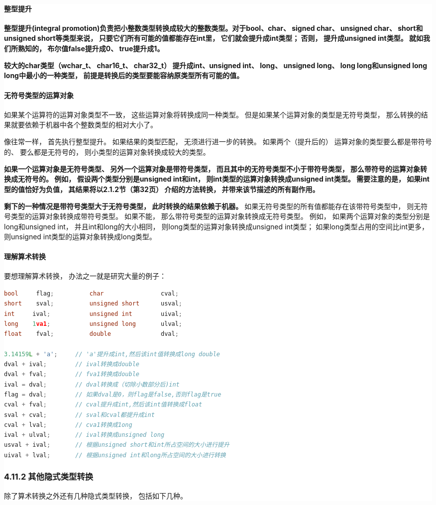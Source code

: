 

#### 整型提升

**整型提升(integral promotion)负责把小整数类型转换成较大的整数类型。对于bool、char、 signed char、 unsigned char、 short和unsigned short等类型来说， 只要它们所有可能的值都能存在int里， 它们就会提升成int类型； 否则， 提升成unsigned int类型。 就如我们所熟知的， 布尔值false提升成0、 true提升成1。**

**较大的char类型（wchar_t、 char16_t、 char32_t） 提升成int、unsigned int、 long、 unsigned long、 long long和unsigned long long中最小的一种类型， 前提是转换后的类型要能容纳原类型所有可能的值。**



#### 无符号类型的运算对象

如果某个运算符的运算对象类型不一致， 这些运算对象将转换成同一种类型。 但是如果某个运算对象的类型是无符号类型， 那么转换的结果就要依赖于机器中各个整数类型的相对大小了。

像往常一样， 首先执行整型提升。 如果结果的类型匹配， 无须进行进一步的转换。 如果两个（提升后的） 运算对象的类型要么都是带符号的、 要么都是无符号的， 则小类型的运算对象转换成较大的类型。

**如果一个运算对象是无符号类型、 另外一个运算对象是带符号类型， 而且其中的无符号类型不小于带符号类型， 那么带符号的运算对象转换成无符号的。 例如， 假设两个类型分别是unsigned int和int， 则int类型的运算对象转换成unsigned int类型。 需要注意的是， 如果int型的值恰好为负值， 其结果将以2.1.2节（第32页） 介绍的方法转换， 并带来该节描述的所有副作用。**

**剩下的一种情况是带符号类型大于无符号类型， 此时转换的结果依赖于机器。** 如果无符号类型的所有值都能存在该带符号类型中， 则无符号类型的运算对象转换成带符号类型。 如果不能， 那么带符号类型的运算对象转换成无符号类型。 例如， 如果两个运算对象的类型分别是long和unsigned int， 并且int和long的大小相同， 则long类型的运算对象转换成unsigned int类型； 如果long类型占用的空间比int更多， 则unsigned int类型的运算对象转换成long类型。



#### 理解算术转换

要想理解算术转换， 办法之一就是研究大量的例子：  

```c++
bool	 flag;			char 				cval;	
short	 sval;			unsigned short		usval;
int		ival;			unsigned int 		uival;	
long 	1va1;			unsigned long		ulval;
float	 fval;			double 				dval;

3.14159L + 'a';		// 'a'提升成int,然后该int值转换成long double
dval + ival;		// ival转换成double
dval + fval;		// fva1转换成double
ival = dval;		// dval转换成（切除小数部分后)int
flag = dval;		// 如果dval是0，则flag是false,否则flag是true
cval + fval;		// cval提升成int,然后该int值转换成float
sval + cval;		// sval和cval都提升成int
cval + lval;		// cva1转换成1ong
ival + ulval;		// ival转换成unsigned long
usval + ival;		// 根据unsigned short和int所占空间的大小进行提升
uival + lval;		// 根据unsigned int和long所占空间的大小进行转换
```



### 4.11.2 其他隐式类型转换

除了算术转换之外还有几种隐式类型转换， 包括如下几种。
